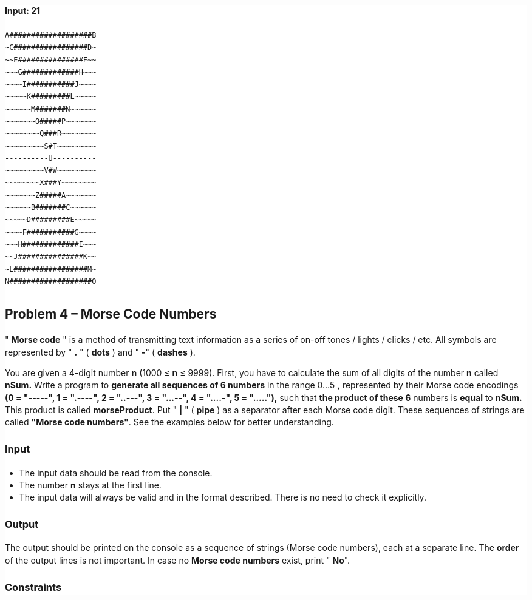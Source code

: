 #### Input: 21

```
A###################B
~C#################D~
~~E###############F~~
~~~G#############H~~~
~~~~I###########J~~~~
~~~~~K#########L~~~~~
~~~~~~M#######N~~~~~~
~~~~~~~O#####P~~~~~~~
~~~~~~~~Q###R~~~~~~~~
~~~~~~~~~S#T~~~~~~~~~
----------U----------
~~~~~~~~~V#W~~~~~~~~~
~~~~~~~~X###Y~~~~~~~~
~~~~~~~Z#####A~~~~~~~
~~~~~~B#######C~~~~~~
~~~~~D#########E~~~~~
~~~~F###########G~~~~
~~~H#############I~~~
~~J###############K~~
~L#################M~
N###################O
```

## Problem 4 – Morse Code Numbers

&quot; **Morse code** &quot; is a method of transmitting text information as a series of on-off tones / lights / clicks / etc. All symbols are represented by &quot; **.** &quot; ( **dots** ) and &quot; **-**&quot; ( **dashes** ).

You are given a 4-digit number **n** (1000 ≤ **n** ≤ 9999). First, you have to calculate the sum of all digits of the number **n** called **nSum.** Write a program to **generate all sequences of 6 numbers** in the range 0…5 **,** represented by their Morse code encodings **(****0 = &quot;-----&quot;, 1 = &quot;.----&quot;, 2 = &quot;..---&quot;, 3 = &quot;...--&quot;, 4 = &quot;....-&quot;, 5 = &quot;.....&quot;****),** such that **the product of these 6** numbers is **equal** to **nSum.** This product is called **morseProduct**. Put &quot; **|** &quot; ( **pipe** ) as a separator after each Morse code digit. These sequences of strings are called **&quot;Morse code numbers&quot;**. See the examples below for better understanding.

### Input

- The input data should be read from the console.
- The number **n** stays at the first line.
- The input data will always be valid and in the format described. There is no need to check it explicitly.

### Output

The output should be printed on the console as a sequence of strings (Morse code numbers), each at a separate line. The **order** of the output lines is not important. In case no **Morse code numbers** exist, print &quot; **No**&quot;.

### Constraints
